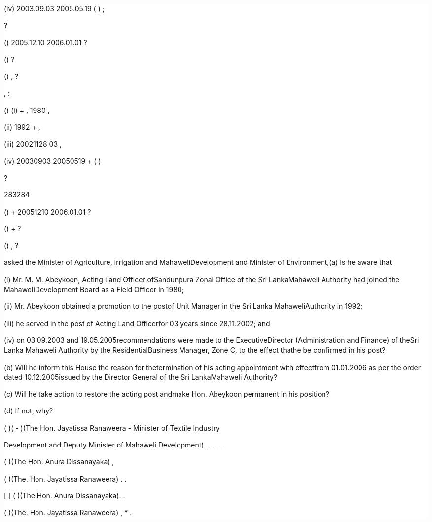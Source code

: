 (iv) 2003.09.03 2005.05.19 ( ) ;

?

() 2005.12.10 2006.01.01 ?

() ?

() , ?

, :

() (i) + , 1980 ,

(ii) 1992 + ,

(iii) 20021128 03 ,

(iv) 20030903 20050519 + ( )

?

283284

() + 20051210 2006.01.01 ?

() + ?

() , ?

asked the Minister of Agriculture, Irrigation and MahaweliDevelopment and Minister of Environment,(a) Is he aware that

(i) Mr. M. M. Abeykoon, Acting Land Officer ofSandunpura Zonal Office of the Sri LankaMahaweli Authority had joined the MahaweliDevelopment Board as a Field Officer in 1980;

(ii) Mr. Abeykoon obtained a promotion to the postof Unit Manager in the Sri Lanka MahaweliAuthority in 1992;

(iii) he served in the post of Acting Land Officerfor 03 years since 28.11.2002; and

(iv) on 03.09.2003 and 19.05.2005recommendations were made to the ExecutiveDirector (Administration and Finance) of theSri Lanka Mahaweli Authority by the ResidentialBusiness Manager, Zone C, to the effect thathe be confirmed in his post?

(b) Will he inform this House the reason for thetermination of his acting appointment with effectfrom 01.01.2006 as per the order dated 10.12.2005issued by the Director General of the Sri LankaMahaweli Authority?

(c) Will he take action to restore the acting post andmake Hon. Abeykoon permanent in his position?

(d) If not, why?

( )( - )(The Hon. Jayatissa Ranaweera - Minister of Textile Industry

Development and Deputy Minister of Mahaweli Development) .. . . . .

( )(The Hon. Anura Dissanayaka) ,

( )(The. Hon. Jayatissa Ranaweera) . .

[ ] ( )(The Hon. Anura Dissanayaka). .

( )(The. Hon. Jayatissa Ranaweera) , * .
